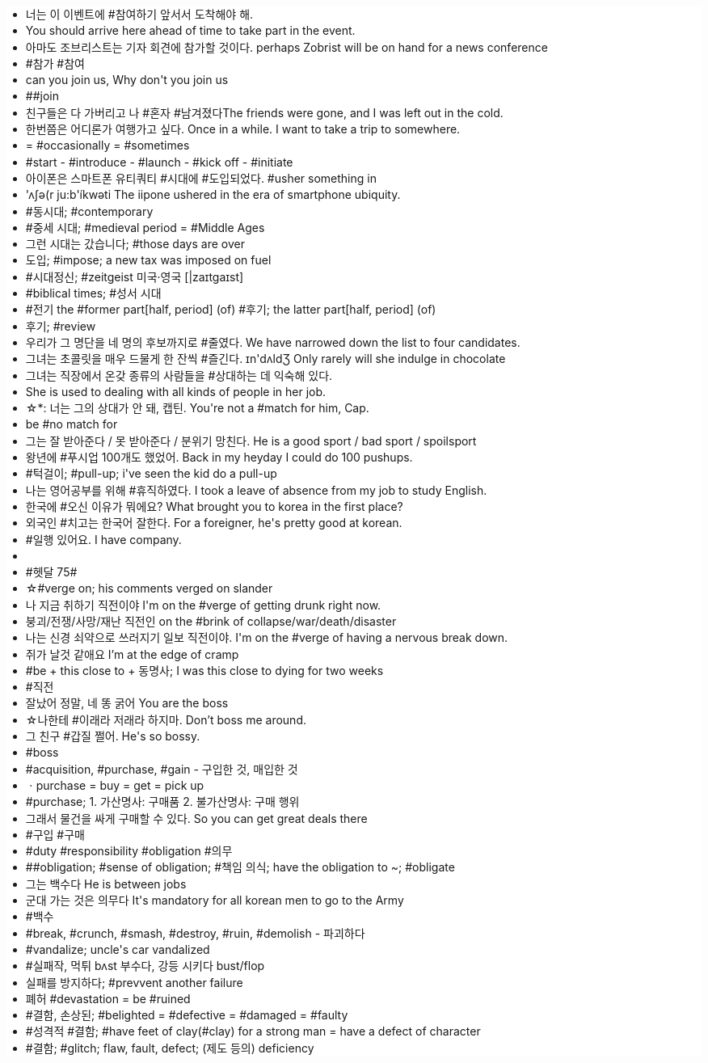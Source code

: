  * 너는 이 이벤트에 #참여하기 앞서서 도착해야 해.
 * You should arrive here ahead of time to take part in the event.
 * 아마도 조브리스트는 기자 회견에 참가할 것이다. perhaps Zobrist will be on hand for a news conference
 * #참가 #참여
 * can you join us, Why don't you join us
 * ##join
 * 친구들은 다 가버리고 나 #혼자 #남겨졌다The friends were gone, and I was left out in the cold.
 * 한번쯤은 어디론가 여행가고 싶다.	 Once in a while. I want to take a trip to somewhere.
 * = #occasionally = #sometimes
 * #start - #introduce - #launch - #kick off - #initiate
 * 아이폰은 스마트폰 유티쿼티 #시대에 #도입되었다. 				 #usher something in 
 * 'ʌʃə(r ju:b'íkwəti The iipone ushered in the era of smartphone ubiquity.
 * #동시대; #contemporary
 * #중세 시대; #medieval period = #Middle Ages
 * 그런 시대는 갔습니다; #those days are over
 * 도입; #impose; a new tax was imposed on fuel
 * #시대정신; #zeitgeist 미국·영국 [|zaɪtgaɪst]
 * #biblical times; #성서 시대
 * #전기 the #former part[half, period] (of) #후기; the latter part[half, period] (of)
 *    후기; #review
 * 우리가 그 명단을 네 명의 후보까지로 #줄였다. 	 We have narrowed down the list to four candidates.
 * 그녀는 초콜릿을 매우 드물게 한 잔씩 #즐긴다. 	 ɪn'dʌldƷ Only rarely will she indulge in chocolate
 * 그녀는 직장에서 온갖 종류의 사람들을 #상대하는 데 익숙해 있다.
 * She is used to dealing with all kinds of people in her job.
 * ☆*: 너는 그의 상대가 안 돼, 캡틴.					 You're not a #match for him, Cap.
 * be #no match for
 * 그는 잘 받아준다 / 못 받아준다 / 분위기 망친다.	 He is a good sport / bad sport / spoilsport
 * 왕년에 #푸시업 100개도 했었어. 				Back in my heyday I could do 100 pushups.
 * #턱걸이; #pull-up; i've seen the kid do a pull-up
 * 나는 영어공부를 위해 #휴직하였다. 	 I took a leave of absence from my job to study English.
 * 한국에 #오신 이유가 뭐에요? 			 What brought you to korea in the first place?
 * 외국인 #치고는 한국어 잘한다. 				For a foreigner, he's pretty good at korean.
 * #일행 있어요.									 I have company.
 * 
 * #헷달 75#
 * ☆#verge on; his comments verged on slander
 * 나 지금 취하기 직전이야 			 I'm on the #verge of getting drunk right now.
 * 붕괴/전쟁/사망/재난 직전인			 on the #brink of collapse/war/death/disaster
 * 나는 신경 쇠약으로 쓰러지기 일보 직전이야. I'm on the #verge of having a nervous break down.
 * 쥐가 날것 같애요 							I’m at the edge of cramp 
 * #be + this close to + 동명사; I was this close to dying for two weeks
 * #직전
 * 잘났어 정말, 네 똥 굵어 You are the boss
 * ☆나한테 #이래라 저래라 하지마. 						 Don’t boss me around. 
 * 그 친구 #갑질 쩔어.								 He's so bossy. 
 * #boss
 * #acquisition, #purchase, #gain - 구입한 것, 매입한 것 
 * ㆍpurchase = buy = get = pick up
 * #purchase; 1. 가산명사: 구매품 2. 불가산명사: 구매 행위
 * 그래서 물건을 싸게 구매할 수 있다. 				So you can get great deals there
 * #구입 #구매
 * #duty #responsibility #obligation #의무
 * ##obligation; #sense of obligation; #책임 의식; have the obligation to ~; #obligate
 * 그는 백수다 							 	 He is between jobs
 * 군대 가는 것은 의무다 			 It's mandatory for all korean men to go to the Army
 * #백수
 * #break, #crunch, #smash, #destroy, #ruin, #demolish - 파괴하다 
 * #vandalize; uncle's car vandalized
 * #실패작, 먹튀 						 bʌst 부수다, 강등 시키다 bust/flop
 * 실패를 방지하다; #prevvent another failure
 * 폐허 #devastation = be #ruined
 * #결함, 손상된; #belighted = #defective = #damaged = #faulty
 * #성격적 #결함; #have feet of clay(#clay) for a strong man = have a defect of character
 * #결함; #glitch; flaw, fault, defect; (제도 등의) deficiency
